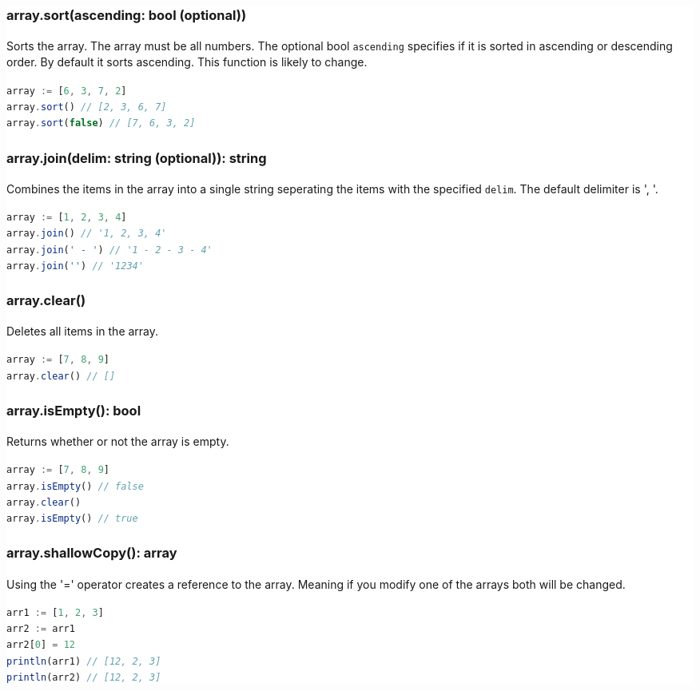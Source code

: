 ### array.sort(ascending: bool (optional))

Sorts the array. The array must be all numbers. The optional bool `ascending` specifies if it is sorted in ascending or descending order. By default it sorts ascending. This function is likely to change.

```ts
array := [6, 3, 7, 2]
array.sort() // [2, 3, 6, 7]
array.sort(false) // [7, 6, 3, 2]
```

### array.join(delim: string (optional)): string

Combines the items in the array into a single string seperating the items with the specified `delim`. The default delimiter is ', '.

```ts
array := [1, 2, 3, 4]
array.join() // '1, 2, 3, 4'
array.join(' - ') // '1 - 2 - 3 - 4'
array.join('') // '1234'
```

### array.clear()

Deletes all items in the array.

```ts
array := [7, 8, 9]
array.clear() // []
```

### array.isEmpty(): bool

Returns whether or not the array is empty.

```ts
array := [7, 8, 9]
array.isEmpty() // false
array.clear()
array.isEmpty() // true
```

### array.shallowCopy(): array

Using the '=' operator creates a reference to the array. Meaning if you modify one of the arrays both will be changed.

```ts
arr1 := [1, 2, 3]
arr2 := arr1
arr2[0] = 12
println(arr1) // [12, 2, 3]
println(arr2) // [12, 2, 3]
```
